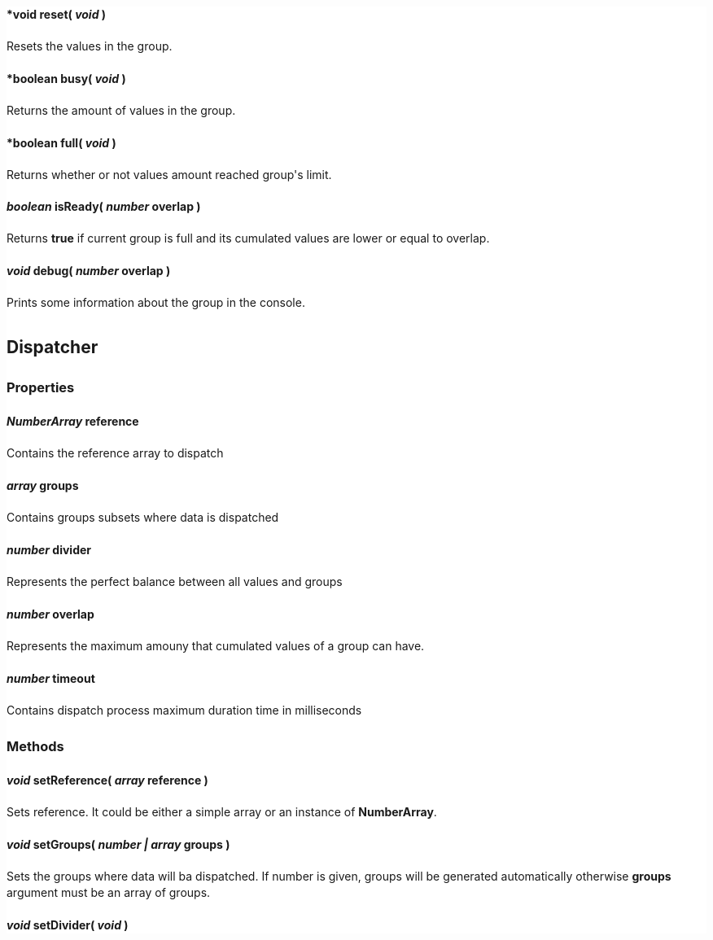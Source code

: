 #### *void **reset(** *void* **)**

Resets the values in the group.

#### *boolean **busy(** *void* **)**

Returns the amount of values in the group.

#### *boolean **full(** *void* **)**

Returns whether or not values amount reached group's limit.

#### *boolean* **isReady(** *number* overlap **)**

Returns **true** if current group is full and its cumulated values are lower or equal to overlap.

#### *void* **debug(** *number* overlap **)**

Prints some information about the group in the console.

## Dispatcher

### Properties

#### *NumberArray* reference

Contains the reference array to dispatch

#### *array* groups

Contains groups subsets where data is dispatched

#### *number* divider

Represents the perfect balance between all values and groups

#### *number* overlap

Represents the maximum amouny that cumulated values of a group can have.

#### *number* timeout

Contains dispatch process maximum duration time in milliseconds

### Methods

#### *void* **setReference(** *array* reference **)**

Sets reference. It could be either a simple array or an instance of **NumberArray**.

#### *void* **setGroups(** *number | array* groups **)**

Sets the groups where data will ba dispatched. If number is given, groups will be generated automatically otherwise **groups** argument must be an array of groups.

#### *void* **setDivider(** *void* **)**

